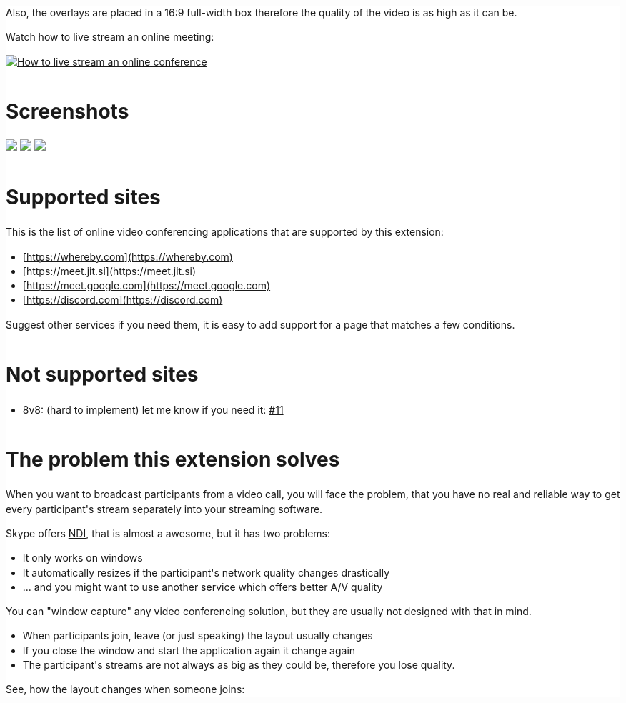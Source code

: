 Also, the overlays are placed in a 16:9 full-width box therefore the quality of the video is as high as it can be.

Watch how to live stream an online meeting:

[![How to live stream an online conference](docs/resources/youtube.png)]( https://youtu.be/IbEqSYezKOM )

# Screenshots

<a href="https://raw.githubusercontent.com/KopiasCsaba/StreamFixerBrowserExtension/master/docs/resources/screenshots/gr_minimised.png"><img src="docs/resources/screenshots/gr_minimised.png" height="200"></a>
<a href="https://raw.githubusercontent.com/KopiasCsaba/StreamFixerBrowserExtension/master/docs/resources/screenshots/gr_maximised2.png"><img src="docs/resources/screenshots/gr_maximised2.png" height="200"></a>
<a href="https://raw.githubusercontent.com/KopiasCsaba/StreamFixerBrowserExtension/master/docs/resources/screenshots/gr_ui.png"><img src="docs/resources/screenshots/gr_ui.png" height="200"></a>

# Supported sites

This is the list of online video conferencing applications that are supported by this extension:

* [https://whereby.com](https://whereby.com)
* [https://meet.jit.si](https://meet.jit.si)
* [https://meet.google.com](https://meet.google.com)
* [https://discord.com](https://discord.com)

Suggest other services if you need them, it is easy to add support for a page that matches a few conditions.

# Not supported sites

* 8v8: (hard to implement) let me know if you need it: [#11](https://github.com/KopiasCsaba/StreamFixerBrowserExtension/issues/11)

# The problem this extension solves

When you want to broadcast participants from a video call, you will face the problem, that you have no real and reliable way to get every participant's stream separately into your streaming software.

Skype offers [NDI](https://support.skype.com/en/faq/FA34853/what-is-skype-for-content-creators), that is almost a awesome, but it has two problems:

* It only works on windows
* It automatically resizes if the participant's network quality changes drastically
* ... and you might want to use another service which offers better A/V quality

You can "window capture" any video conferencing solution, but they are usually not designed with that in mind.

* When participants join, leave (or just speaking) the layout usually changes
* If you close the window and start the application again it change again
* The participant's streams are not always as big as they could be, therefore you lose quality.

See, how the layout changes when someone joins:
